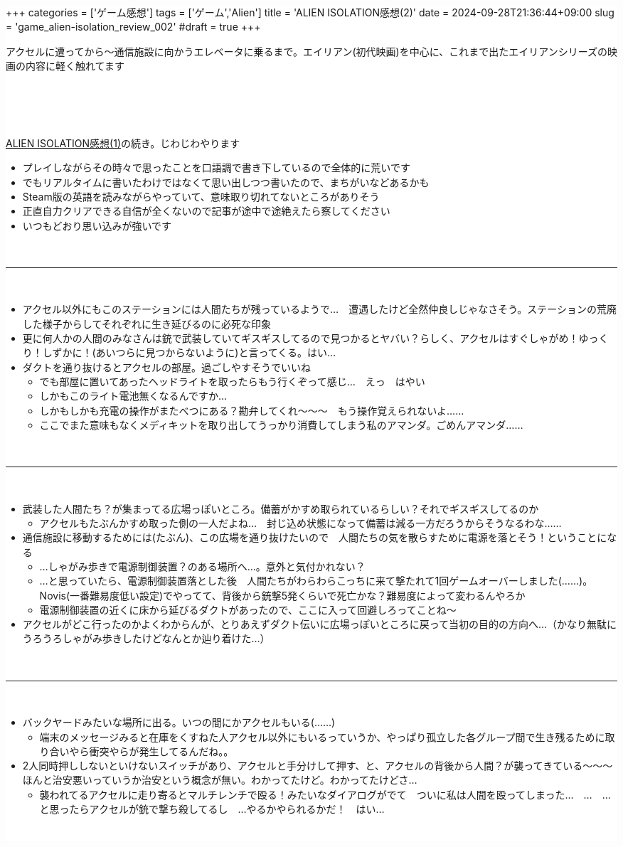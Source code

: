 +++
categories = ['ゲーム感想']
tags = ['ゲーム','Alien']
title = 'ALIEN ISOLATION感想(2)'
date = 2024-09-28T21:36:44+09:00
slug = 'game_alien-isolation_review_002'
#draft = true
+++

アクセルに遭ってから～通信施設に向かうエレベータに乗るまで。エイリアン(初代映画)を中心に、これまで出たエイリアンシリーズの映画の内容に軽く触れてます

<br>
<br>
<br>

[ALIEN ISOLATION感想(1)](../../../../2024/09/23/game_alien-isolation_review_001/)の続き。じわじわやります

* プレイしながらその時々で思ったことを口語調で書き下しているので全体的に荒いです
* でもリアルタイムに書いたわけではなくて思い出しつつ書いたので、まちがいなどあるかも
* Steam版の英語を読みながらやっていて、意味取り切れてないところがありそう
* 正直自力クリアできる自信が全くないので記事が途中で途絶えたら察してください
* いつもどおり思い込みが強いです
<br>

***

<br>

* アクセル以外にもこのステーションには人間たちが残っているようで…　遭遇したけど全然仲良しじゃなさそう。ステーションの荒廃した様子からしてそれぞれに生き延びるのに必死な印象
* 更に何人かの人間のみなさんは銃で武装していてギスギスしてるので見つかるとヤバい？らしく、アクセルはすぐしゃがめ！ゆっくり！しずかに！(あいつらに見つからないように)と言ってくる。はい…
* ダクトを通り抜けるとアクセルの部屋。過ごしやすそうでいいね
  * でも部屋に置いてあったヘッドライトを取ったらもう行くぞって感じ…　えっ　はやい
  * しかもこのライト電池無くなるんですか…
  * しかもしかも充電の操作がまたべつにある？勘弁してくれ～～～　もう操作覚えられないよ……
  * ここでまた意味もなくメディキットを取り出してうっかり消費してしまう私のアマンダ。ごめんアマンダ……
<br>

***

<br>

* 武装した人間たち？が集まってる広場っぽいところ。備蓄がかすめ取られているらしい？それでギスギスしてるのか
  * アクセルもたぶんかすめ取った側の一人だよね…　封じ込め状態になって備蓄は減る一方だろうからそうなるわな……
* 通信施設に移動するためには(たぶん)、この広場を通り抜けたいので　人間たちの気を散らすために電源を落とそう！ということになる
  * …しゃがみ歩きで電源制御装置？のある場所へ…。意外と気付かれない？
  * …と思っていたら、電源制御装置落とした後　人間たちがわらわらこっちに来て撃たれて1回ゲームオーバーしました(……)。Novis(一番難易度低い設定)でやってて、背後から銃撃5発くらいで死亡かな？難易度によって変わるんやろか
  * 電源制御装置の近くに床から延びるダクトがあったので、ここに入って回避しろってことね～
* アクセルがどこ行ったのかよくわからんが、とりあえずダクト伝いに広場っぽいところに戻って当初の目的の方向へ…（かなり無駄にうろうろしゃがみ歩きしたけどなんとか辿り着けた…）
<br>

***

<br>

* バックヤードみたいな場所に出る。いつの間にかアクセルもいる(……)
  * 端末のメッセージみると在庫をくすねた人アクセル以外にもいるっていうか、やっぱり孤立した各グループ間で生き残るために取り合いやら衝突やらが発生してるんだね。。 
* 2人同時押ししないといけないスイッチがあり、アクセルと手分けして押す、と、アクセルの背後から人間？が襲ってきている～～～ほんと治安悪いっていうか治安という概念が無い。わかってたけど。わかってたけどさ…
  * 襲われてるアクセルに走り寄るとマルチレンチで殴る！みたいなダイアログがでて　ついに私は人間を殴ってしまった…　…　…と思ったらアクセルが銃で撃ち殺してるし　…やるかやられるかだ！　はい…
<br>
